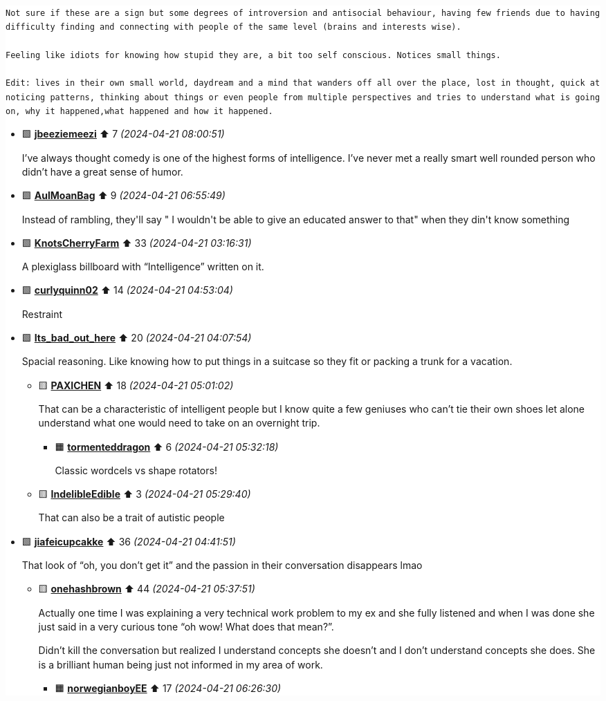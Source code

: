 	Not sure if these are a sign but some degrees of introversion and antisocial behaviour, having few friends due to having difficulty finding and connecting with people of the same level (brains and interests wise). 

	Feeling like idiots for knowing how stupid they are, a bit too self conscious. Notices small things.

	Edit: lives in their own small world, daydream and a mind that wanders off all over the place, lost in thought, quick at noticing patterns, thinking about things or even people from multiple perspectives and tries to understand what is going on, why it happened,what happened and how it happened.

* 🟩 **[jbeeziemeezi](https://www.reddit.com/user/jbeeziemeezi)** ⬆️ 7 _(2024-04-21 08:00:51)_

	I’ve always thought comedy is one of the highest forms of intelligence. I’ve never met a really smart well rounded person who didn’t have a great sense of humor.

* 🟩 **[AulMoanBag](https://www.reddit.com/user/AulMoanBag)** ⬆️ 9 _(2024-04-21 06:55:49)_

	Instead of rambling, they'll say " I wouldn't be able to give an educated answer to that" when they din't know something

* 🟩 **[KnotsCherryFarm](https://www.reddit.com/user/KnotsCherryFarm)** ⬆️ 33 _(2024-04-21 03:16:31)_

	A plexiglass billboard with “Intelligence” written on it.

* 🟩 **[curlyquinn02](https://www.reddit.com/user/curlyquinn02)** ⬆️ 14 _(2024-04-21 04:53:04)_

	Restraint

* 🟩 **[Its_bad_out_here](https://www.reddit.com/user/Its_bad_out_here)** ⬆️ 20 _(2024-04-21 04:07:54)_

	Spacial reasoning. Like knowing how to put things in a suitcase so they fit or packing a trunk for a vacation.

	* 🟨 **[PAXICHEN](https://www.reddit.com/user/PAXICHEN)** ⬆️ 18 _(2024-04-21 05:01:02)_

		That can be a characteristic of intelligent people but I know quite a few geniuses who can’t tie their own shoes let alone understand what one would need to take on an overnight trip.

		* 🟧 **[tormenteddragon](https://www.reddit.com/user/tormenteddragon)** ⬆️ 6 _(2024-04-21 05:32:18)_

			Classic wordcels vs shape rotators!

	* 🟨 **[IndelibleEdible](https://www.reddit.com/user/IndelibleEdible)** ⬆️ 3 _(2024-04-21 05:29:40)_

		That can also be a trait of autistic people

* 🟩 **[jiafeicupcakke](https://www.reddit.com/user/jiafeicupcakke)** ⬆️ 36 _(2024-04-21 04:41:51)_

	That look of “oh, you don’t get it” and the passion in their conversation disappears lmao

	* 🟨 **[onehashbrown](https://www.reddit.com/user/onehashbrown)** ⬆️ 44 _(2024-04-21 05:37:51)_

		Actually one time I was explaining a very technical work problem to my ex and she fully listened and when I was done she just said in a very curious tone “oh wow! What does that mean?”.
		
		Didn’t kill the conversation but realized I understand concepts she doesn’t and I don’t understand concepts she does. She is a brilliant human being just not informed in my area of work.

		* 🟧 **[norwegianboyEE](https://www.reddit.com/user/norwegianboyEE)** ⬆️ 17 _(2024-04-21 06:26:30)_
